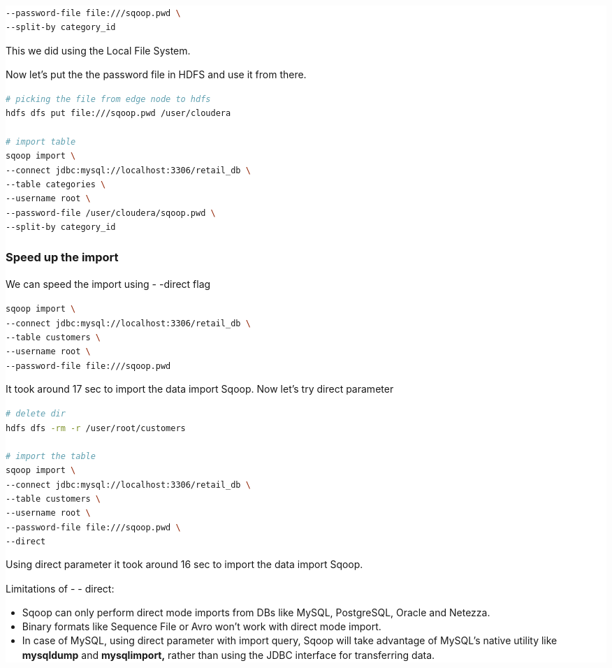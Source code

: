 ```bash
--password-file file:///sqoop.pwd \
--split-by category_id
```

This we did using the Local File System.

Now let’s put the the password file in HDFS and use it from there.

```bash
# picking the file from edge node to hdfs
hdfs dfs put file:///sqoop.pwd /user/cloudera

# import table
sqoop import \
--connect jdbc:mysql://localhost:3306/retail_db \
--table categories \
--username root \
--password-file /user/cloudera/sqoop.pwd \
--split-by category_id
```

### Speed up the import

We can speed the import using - -direct flag

```bash
sqoop import \
--connect jdbc:mysql://localhost:3306/retail_db \
--table customers \
--username root \
--password-file file:///sqoop.pwd
```

It took around 17 sec to import the data import Sqoop. Now let’s try direct parameter

```bash
# delete dir
hdfs dfs -rm -r /user/root/customers

# import the table
sqoop import \
--connect jdbc:mysql://localhost:3306/retail_db \
--table customers \
--username root \
--password-file file:///sqoop.pwd \
--direct
```

Using direct parameter it took around 16 sec to import the data import Sqoop.

Limitations of - - direct:

- Sqoop can only perform direct mode imports from DBs like MySQL, PostgreSQL, Oracle and Netezza.
- Binary formats like Sequence File or Avro won’t work with direct mode import.
- In case of MySQL, using direct parameter with import query, Sqoop will take advantage of MySQL’s native utility like **mysqldump** and **mysqlimport,** rather than using the JDBC interface for transferring data.
